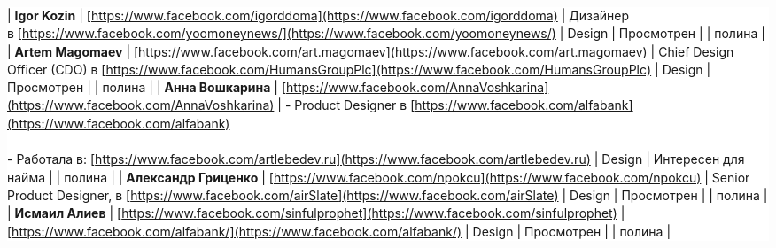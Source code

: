 | **Igor Kozin**                             | [https://www.facebook.com/igorddoma](https://www.facebook.com/igorddoma)                                           | Дизайнер в [https://www.facebook.com/yoomoneynews/](https://www.facebook.com/yoomoneynews/)                                                                                                                                                                                                                                                                                                                                                                                  | Design          | Просмотрен          |                                                                                                                                                                                                                                                                                                                                                                                                                                                                                          | полина       |
| **Artem Magomaev**                         | [https://www.facebook.com/art.magomaev](https://www.facebook.com/art.magomaev)                                     | Chief Design Officer (CDO) в [https://www.facebook.com/HumansGroupPlc](https://www.facebook.com/HumansGroupPlc)                                                                                                                                                                                                                                                                                                                                                              | Design          | Просмотрен          |                                                                                                                                                                                                                                                                                                                                                                                                                                                                                          | полина       |
| **Анна Вошкарина**                         | [https://www.facebook.com/AnnaVoshkarina](https://www.facebook.com/AnnaVoshkarina)                                 | - Product Designer в [https://www.facebook.com/alfabank](https://www.facebook.com/alfabank)<br><br>- Работала в: [https://www.facebook.com/artlebedev.ru](https://www.facebook.com/artlebedev.ru)                                                                                                                                                                                                                                                                            | Design          | Интересен для найма |                                                                                                                                                                                                                                                                                                                                                                                                                                                                                          | полина       |
| **Александр Гриценко**                     | [https://www.facebook.com/npokcu](https://www.facebook.com/npokcu)                                                 | Senior Product Designer, в [https://www.facebook.com/airSlate](https://www.facebook.com/airSlate)                                                                                                                                                                                                                                                                                                                                                                            | Design          | Просмотрен          |                                                                                                                                                                                                                                                                                                                                                                                                                                                                                          | полина       |
| **Исмаил Алиев**                           | [https://www.facebook.com/sinfulprophet](https://www.facebook.com/sinfulprophet)                                   | [https://www.facebook.com/alfabank/](https://www.facebook.com/alfabank/)                                                                                                                                                                                                                                                                                                                                                                                                     | Design          | Просмотрен          |                                                                                                                                                                                                                                                                                                                                                                                                                                                                                          | полина       |